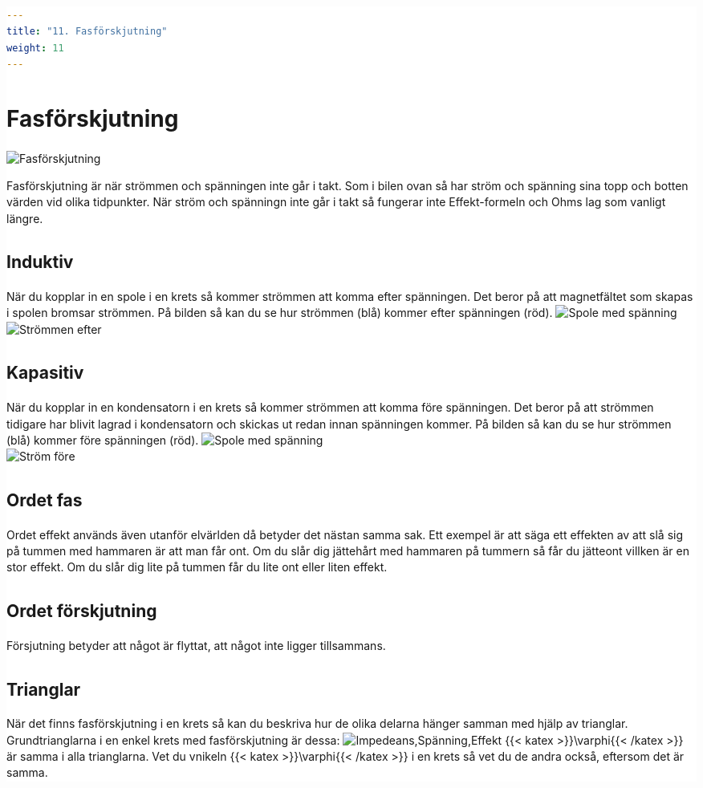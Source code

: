 ```yaml
---
title: "11. Fasförskjutning"
weight: 11
---
```


# Fasförskjutning
![Fasförskjutning](/fasf.png)

Fasförskjutning är när strömmen och spänningen inte går i takt. Som i bilen ovan så har ström och spänning sina topp och botten värden vid olika tidpunkter. När ström och spänningn inte går i takt så fungerar inte Effekt-formeln och Ohms lag som vanligt längre.

## Induktiv
När du kopplar in en spole i en krets så kommer strömmen att komma efter spänningen. Det beror på att magnetfältet som skapas i spolen bromsar strömmen. På bilden så kan du se hur strömmen (blå) kommer efter spänningen (röd).
![Spole med spänning](/spole24AC.svg)  
![Strömmen efter](/lfi.png)

## Kapasitiv
När du kopplar in en kondensatorn i en krets så kommer strömmen att komma före spänningen. Det beror på att strömmen tidigare har blivit lagrad i kondensatorn och skickas ut redan innan spänningen kommer. På bilden så kan du se hur strömmen (blå) kommer före spänningen (röd).
![Spole med spänning](/24vcond.svg)  
![Ström före](/cfi.png)

## Ordet fas

Ordet effekt används även utanför elvärlden då betyder det nästan samma sak. Ett exempel är att säga ett effekten av att slå sig på tummen med hammaren är att man får ont. Om du slår dig jättehårt med hammaren på tummern så får du jätteont villken är en stor effekt. Om du slår dig lite på tummen får du lite ont eller liten effekt.

## Ordet förskjutning

Försjutning betyder att något är flyttat, att något inte ligger tillsammans.

## Trianglar
När det finns fasförskjutning i en krets så kan du beskriva hur de olika delarna hänger samman med hjälp av trianglar. Grundtrianglarna i en enkel krets med fasförskjutning är dessa:
![Impedeans,Spänning,Effekt](/Fasförskjutning.svg)
{{< katex >}}\varphi{{< /katex >}} är samma i alla trianglarna. Vet du vnikeln {{< katex >}}\varphi{{< /katex >}} i en krets så vet du de andra också, eftersom det är samma.
